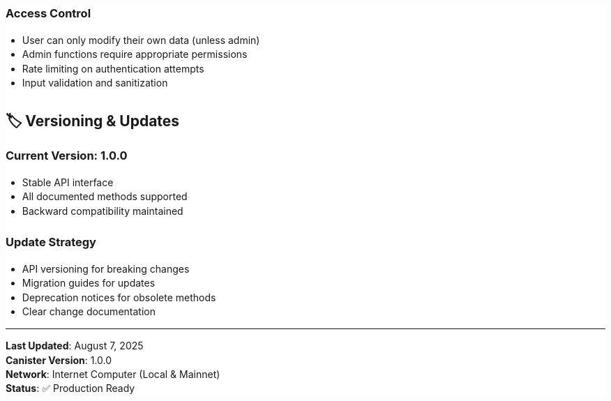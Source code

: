 ### Access Control
- User can only modify their own data (unless admin)
- Admin functions require appropriate permissions
- Rate limiting on authentication attempts
- Input validation and sanitization

## 🏷️ Versioning & Updates

### Current Version: 1.0.0
- Stable API interface
- All documented methods supported
- Backward compatibility maintained

### Update Strategy
- API versioning for breaking changes
- Migration guides for updates
- Deprecation notices for obsolete methods
- Clear change documentation

---

**Last Updated**: August 7, 2025  
**Canister Version**: 1.0.0  
**Network**: Internet Computer (Local & Mainnet)  
**Status**: ✅ Production Ready
